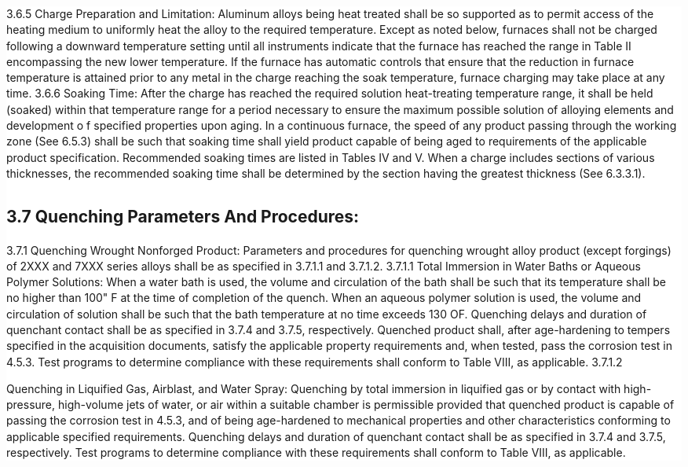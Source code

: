 

3.6.5 
Charge Preparation and Limitation: Aluminum alloys being heat treated shall be so supported as to 
permit access of the heating medium to uniformly heat the alloy to the required temperature. 
Except as noted below, furnaces shall not be charged following a downward temperature setting 
until all instruments indicate that the furnace has reached the range in Table II encompassing the 
new lower temperature. If the furnace has automatic controls that ensure that the reduction 
in 
furnace temperature is attained prior to any metal in the charge reaching the soak temperature, 
furnace charging may take place at any time. 
3.6.6 
Soaking Time: After the charge has reached the required solution heat-treating temperature range, 
it shall be held (soaked) within that temperature range for a period necessary to ensure the 
maximum possible 
solution of alloying elements and development o
f
 specified properties 
upon 
aging. In a continuous furnace, the speed of any product passing through the working zone 
(See 6.5.3) shall be such that soaking time shall yield product capable of being aged to 
requirements of the applicable product specification. Recommended soaking times are listed in 
Tables IV and V. When a charge includes sections of various thicknesses, the recommended 
soaking time shall be determined by the section having the greatest thickness (See 6.3.3.1). 

## 3.7 Quenching Parameters And Procedures:

3.7.1 
Quenching Wrought Nonforged Product: Parameters and procedures for quenching wrought alloy product (except forgings) of 2XXX and 7XXX series alloys shall be as specified in 3.7.1.1 and 
3.7.1.2. 
3.7.1.1 
Total Immersion in Water Baths or Aqueous Polymer Solutions: When a water bath is used, the 
volume and circulation of the bath shall be such that its temperature shall be no higher than 
100" F at the time of completion of the quench. When an aqueous polymer solution is used, the 
volume and circulation 
of solution shall be such that the bath temperature at no time exceeds 130 
OF. Quenching delays and duration of quenchant contact shall be as specified in 3.7.4 and 3.7.5, 
respectively. Quenched product shall, after age-hardening to tempers specified in 
the acquisition 
documents, satisfy the applicable property requirements and, when tested, pass the corrosion 
test in 4.5.3. Test programs to determine compliance with these requirements shall conform to 
Table VIII, as applicable. 
3.7.1.2 
                                                                                          
Quenching in Liquified Gas, Airblast, and Water Spray: Quenching by total immersion in liquified gas or by contact with high-pressure, high-volume jets of water, or air within a suitable chamber is permissible provided that quenched product is capable of passing the corrosion test in 4.5.3, and of being age-hardened to mechanical properties and other characteristics conforming to applicable specified requirements. Quenching delays and duration of quenchant contact shall be as specified in 3.7.4 and 3.7.5, respectively. Test programs to determine compliance with these requirements shall conform to Table VIII, as applicable. 
